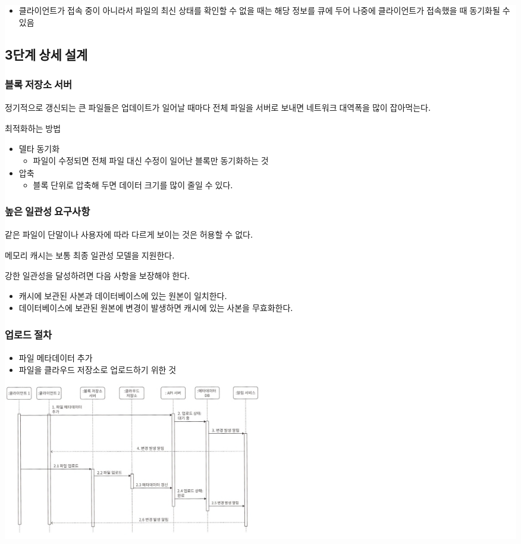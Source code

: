   * 클라이언트가 접속 중이 아니라서 파일의 최신 상태를 확인할 수 없을 때는 해당 정보를 큐에 두어 나중에 클라이언트가 접속했을 때 동기화될 수 있음

## 3단계 상세 설계

### 블록 저장소 서버

정기적으로 갱신되는 큰 파일들은 업데이트가 일어날 때마다 전체 파일을 서버로 보내면 네트워크 대역폭을 많이 잡아먹는다.

최적화하는 방법
* 델타 동기화
  * 파일이 수정되면 전체 파일 대신 수정이 일어난 블록만 동기화하는 것
* 압축
  * 블록 단위로 압축해 두면 데이터 크기를 많이 줄일 수 있다.

### 높은 일관성 요구사항

같은 파일이 단말이나 사용자에 따라 다르게 보이는 것은 허용할 수 없다.

메모리 캐시는 보통 최종 일관성 모델을 지원한다.

강한 일관성을 달성하려면 다음 사항을 보장해야 한다.
* 캐시에 보관된 사본과 데이터베이스에 있는 원본이 일치한다.
* 데이터베이스에 보관된 원본에 변경이 발생하면 캐시에 있는 사본을 무효화한다.

### 업로드 절차

* 파일 메타데이터 추가
* 파일을 클라우드 저장소로 업로드하기 위한 것

<img src="images/upload.png" width=50%>
